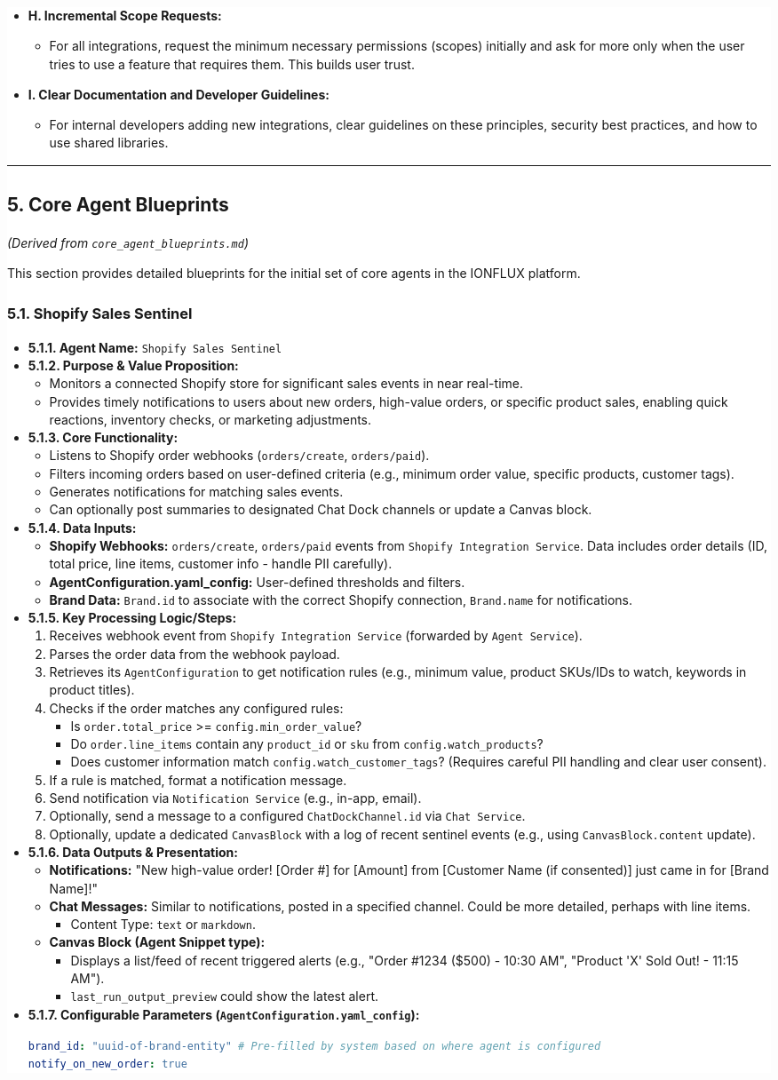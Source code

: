 *   **H. Incremental Scope Requests:**
    *   For all integrations, request the minimum necessary permissions (scopes) initially and ask for more only when the user tries to use a feature that requires them. This builds user trust.

*   **I. Clear Documentation and Developer Guidelines:**
    *   For internal developers adding new integrations, clear guidelines on these principles, security best practices, and how to use shared libraries.

---

## 5. Core Agent Blueprints
*(Derived from `core_agent_blueprints.md`)*

This section provides detailed blueprints for the initial set of core agents in the IONFLUX platform.

### 5.1. Shopify Sales Sentinel

*   **5.1.1. Agent Name:** `Shopify Sales Sentinel`
*   **5.1.2. Purpose & Value Proposition:**
    *   Monitors a connected Shopify store for significant sales events in near real-time.
    *   Provides timely notifications to users about new orders, high-value orders, or specific product sales, enabling quick reactions, inventory checks, or marketing adjustments.
*   **5.1.3. Core Functionality:**
    *   Listens to Shopify order webhooks (`orders/create`, `orders/paid`).
    *   Filters incoming orders based on user-defined criteria (e.g., minimum order value, specific products, customer tags).
    *   Generates notifications for matching sales events.
    *   Can optionally post summaries to designated Chat Dock channels or update a Canvas block.
*   **5.1.4. Data Inputs:**
    *   **Shopify Webhooks:** `orders/create`, `orders/paid` events from `Shopify Integration Service`. Data includes order details (ID, total price, line items, customer info - handle PII carefully).
    *   **AgentConfiguration.yaml_config:** User-defined thresholds and filters.
    *   **Brand Data:** `Brand.id` to associate with the correct Shopify connection, `Brand.name` for notifications.
*   **5.1.5. Key Processing Logic/Steps:**
    1.  Receives webhook event from `Shopify Integration Service` (forwarded by `Agent Service`).
    2.  Parses the order data from the webhook payload.
    3.  Retrieves its `AgentConfiguration` to get notification rules (e.g., minimum value, product SKUs/IDs to watch, keywords in product titles).
    4.  Checks if the order matches any configured rules:
        *   Is `order.total_price` >= `config.min_order_value`?
        *   Do `order.line_items` contain any `product_id` or `sku` from `config.watch_products`?
        *   Does customer information match `config.watch_customer_tags`? (Requires careful PII handling and clear user consent).
    5.  If a rule is matched, format a notification message.
    6.  Send notification via `Notification Service` (e.g., in-app, email).
    7.  Optionally, send a message to a configured `ChatDockChannel.id` via `Chat Service`.
    8.  Optionally, update a dedicated `CanvasBlock` with a log of recent sentinel events (e.g., using `CanvasBlock.content` update).
*   **5.1.6. Data Outputs & Presentation:**
    *   **Notifications:** "New high-value order! [Order #] for [Amount] from [Customer Name (if consented)] just came in for [Brand Name]!"
    *   **Chat Messages:** Similar to notifications, posted in a specified channel. Could be more detailed, perhaps with line items.
        *   Content Type: `text` or `markdown`.
    *   **Canvas Block (Agent Snippet type):**
        *   Displays a list/feed of recent triggered alerts (e.g., "Order #1234 ($500) - 10:30 AM", "Product 'X' Sold Out! - 11:15 AM").
        *   `last_run_output_preview` could show the latest alert.
*   **5.1.7. Configurable Parameters (`AgentConfiguration.yaml_config`):**
    ```yaml
    brand_id: "uuid-of-brand-entity" # Pre-filled by system based on where agent is configured
    notify_on_new_order: true